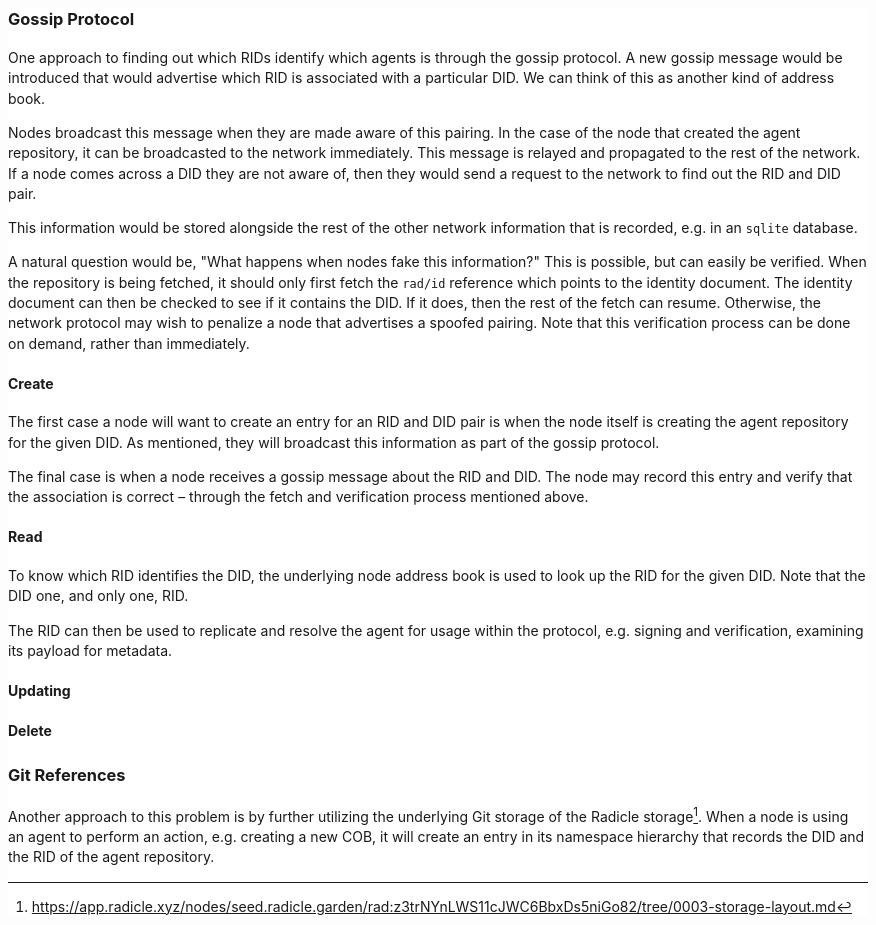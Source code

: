 ### Gossip Protocol


One approach to finding out which RIDs identify which agents is through the
gossip protocol. A new gossip message would be introduced that would advertise
which RID is associated with a particular DID. We can think of this as another
kind of address book.

Nodes broadcast this message when they are made aware of this pairing. In the
case of the node that created the agent repository, it can be broadcasted to the
network immediately. This message is relayed and propagated to the rest of the
network. If a node comes across a DID they are not aware of, then they would
send a request to the network to find out the RID and DID pair.

This information would be stored alongside the rest of the other network
information that is recorded, e.g. in an `sqlite` database.

A natural question would be, "What happens when nodes fake this information?"
This is possible, but can easily be verified. When the repository is being
fetched, it should only first fetch the `rad/id` reference which points to the
identity document. The identity document can then be checked to see if it
contains the DID. If it does, then the rest of the fetch can resume. Otherwise,
the network protocol may wish to penalize a node that advertises a spoofed
pairing. Note that this verification process can be done on demand, rather than
immediately.

#### Create

The first case a node will want to create an entry for an RID and DID pair is
when the node itself is creating the agent repository for the given DID. As
mentioned, they will broadcast this information as part of the gossip protocol.



The final case is when a node receives a gossip message about the RID and DID.
The node may record this entry and verify that the association is correct –
through the fetch and verification process mentioned above.

#### Read



To know which RID identifies the DID, the underlying node address book is used
to look up the RID for the given DID. Note that the DID one, and only one, RID.

The RID can then be used to replicate and resolve the agent for usage within the
protocol, e.g. signing and verification, examining its payload for metadata.

#### Updating

#### Delete

### Git References

Another approach to this problem is by further utilizing the underlying Git
storage of the Radicle storage[^2]. When a node is using an agent to perform an
action, e.g. creating a new COB, it will create an entry in its namespace
hierarchy that records the DID and the RID of the agent repository.


[^0]: https://app.radicle.xyz/nodes/seed.radicle.garden/rad:z3trNYnLWS11cJWC6BbxDs5niGo82/tree/0002-identity.md
[^1]: https://app.radicle.xyz/nodes/seed.radicle.garden/rad:z3trNYnLWS11cJWC6BbxDs5niGo82/tree/0002-identity.md#repository-identity
[^2]: https://app.radicle.xyz/nodes/seed.radicle.garden/rad:z3trNYnLWS11cJWC6BbxDs5niGo82/tree/0003-storage-layout.md
[^3]: https://app.radicle.xyz/nodes/seed.radicle.garden/rad:z3trNYnLWS11cJWC6BbxDs5niGo82/tree/0003-storage-layout.md#layout
[^4]: https://www.w3.org/TR/did-core/
[^5]: https://docs.rs/signature/latest/signature/
[^6]: https://docs.rs/signature/latest/signature/trait.Signer.html
[^7]: https://docs.rs/signature/latest/signature/trait.Verifier.html
[^8]: https://trustoverip.github.io/tswg-keri-specification
[^9]: https://app.radicle.xyz/nodes/seed.radicle.garden/rad:z3trNYnLWS11cJWC6BbxDs5niGo82/tree/df1bc0f914e4e5592d9f04a73a5c916f2e94bfcd/0004-canonical-references.md
[^10]: https://git-scm.com/docs/gitnamespaces
[^11]: https://git-scm.com/docs/git-check-ref-format